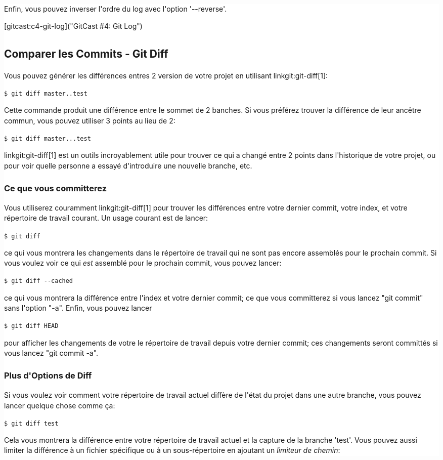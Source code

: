 Enfin, vous pouvez inverser l'ordre du log avec l'option '--reverse'.

[gitcast:c4-git-log]("GitCast #4: Git Log")

## Comparer les Commits - Git Diff ##

Vous pouvez générer les différences entres 2 version de votre projet
en utilisant linkgit:git-diff[1]:

    $ git diff master..test

Cette commande produit une différence entre le sommet de 2 banches.
Si vous préférez trouver la différence de leur ancêtre commun,
vous pouvez utiliser 3 points au lieu de 2:

    $ git diff master...test

linkgit:git-diff[1] est un outils incroyablement utile pour trouver
ce qui a changé entre 2 points dans l'historique de votre projet, ou
pour voir quelle personne a essayé d'introduire une nouvelle
branche, etc.

### Ce que vous committerez ###

Vous utiliserez couramment linkgit:git-diff[1] pour trouver les différences
entre votre dernier commit, votre index, et votre répertoire de travail
courant. Un usage courant est de lancer:
    
    $ git diff

ce qui vous montrera les changements dans le répertoire de travail
qui ne sont pas encore assemblés pour le prochain commit.
Si vous voulez voir ce qui _est_ assemblé pour le prochain commit,
vous pouvez lancer:

    $ git diff --cached

ce qui vous montrera la différence entre l'index et votre dernier commit;
ce que vous committerez si vous lancez "git commit" sans l'option "-a".
Enfin, vous pouvez lancer

    $ git diff HEAD

pour afficher les changements de votre le répertoire de travail depuis
votre dernier commit; ces changements seront committés si vous lancez
"git commit -a".

### Plus d'Options de Diff ###

Si vous voulez voir comment votre répertoire de travail actuel diffère de
l'état  du projet dans une autre branche, vous pouvez lancer quelque chose
comme ça:

    $ git diff test

Cela vous montrera la différence entre votre répertoire de travail actuel
et la capture de la branche 'test'. Vous pouvez aussi limiter la
différence à un fichier spécifique ou à un sous-répertoire en ajoutant
un *limiteur de chemin*:


[Page de Téléchargement de Git]:  http://git-scm.com/download
[expat]:                          http://expat.sourceforge.net/
[curl]:                           http://curl.linux-mirror.org
[zlib]:                           http://www.zlib.net
[openssl]:                        http://www.openssl.org
